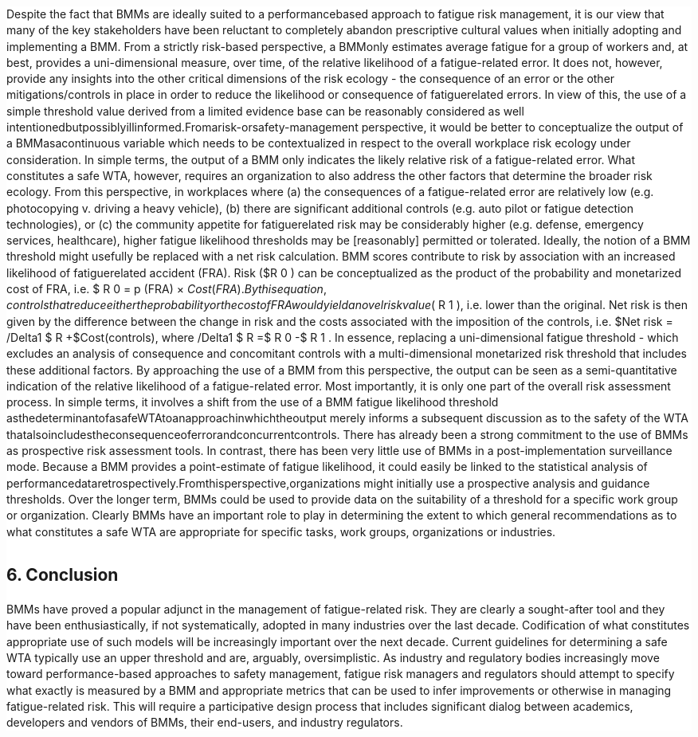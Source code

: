 Despite the fact that BMMs are ideally suited to a performancebased approach to fatigue risk management, it is our view that many of the key stakeholders have been reluctant to completely abandon prescriptive cultural values when initially adopting and implementing a BMM. From a strictly risk-based perspective, a BMMonly estimates average fatigue for a group of workers and, at best, provides a uni-dimensional measure, over time, of the relative likelihood of a fatigue-related error. It does not, however, provide any insights into the other critical dimensions of the risk ecology - the consequence of an error or the other mitigations/controls in place in order to reduce the likelihood or consequence of fatiguerelated errors. In view of this, the use of a simple threshold value derived from a limited evidence base can be reasonably considered as well intentionedbutpossiblyillinformed.Fromarisk-orsafety-management perspective, it would be better to conceptualize the output of a BMMasacontinuous variable which needs to be contextualized in respect to the overall workplace risk ecology under consideration. In simple terms, the output of a BMM only indicates the likely relative risk of a fatigue-related error. What constitutes a safe WTA, however, requires an organization to also address the other factors that determine the broader risk ecology. From this perspective, in workplaces where (a) the consequences of a fatigue-related error are relatively low (e.g. photocopying v. driving a heavy vehicle), (b) there are significant additional controls (e.g. auto pilot or fatigue detection technologies), or (c) the community appetite for fatiguerelated risk may be considerably higher (e.g. defense, emergency services, healthcare), higher fatigue likelihood thresholds may be [reasonably] permitted or tolerated. Ideally, the notion of a BMM threshold might usefully be replaced with a net risk calculation. BMM scores contribute to risk by association with an increased likelihood of fatiguerelated accident (FRA). Risk ($R 0 ) can be conceptualized as the product of the probability and monetarized cost of FRA, i.e. $ R 0 = p (FRA) × $Cost(FRA). By this equation, controls that reduce either the probability or the cost of FRA would yield a novel risk value ($ R 1 ), i.e. lower than the original. Net risk is then given by the difference between the change in risk and the costs associated with the imposition of the controls, i.e. $Net risk = /Delta1 $ R +$Cost(controls), where /Delta1 $ R =$ R 0 -$ R 1 . In essence, replacing a uni-dimensional fatigue threshold - which excludes an analysis of consequence and concomitant controls with a multi-dimensional monetarized risk threshold that includes these additional factors. By approaching the use of a BMM from this perspective, the output can be seen as a semi-quantitative indication of the relative likelihood of a fatigue-related error. Most importantly, it is only one part of the overall risk assessment process. In simple terms, it involves a shift from the use of a BMM fatigue likelihood threshold asthedeterminantofasafeWTAtoanapproachinwhichtheoutput merely informs a subsequent discussion as to the safety of the WTA thatalsoincludestheconsequenceoferrorandconcurrentcontrols. There has already been a strong commitment to the use of BMMs as prospective risk assessment tools. In contrast, there has been very little use of BMMs in a post-implementation surveillance mode. Because a BMM provides a point-estimate of fatigue likelihood, it could easily be linked to the statistical analysis of performancedataretrospectively.Fromthisperspective,organizations might initially use a prospective analysis and guidance thresholds. Over the longer term, BMMs could be used to provide data on the suitability of a threshold for a specific work group or organization. Clearly BMMs have an important role to play in determining the extent to which general recommendations as to what constitutes a safe WTA are appropriate for specific tasks, work groups, organizations or industries.

## 6. Conclusion
BMMs have proved a popular adjunct in the management of fatigue-related risk. They are clearly a sought-after tool and they have been enthusiastically, if not systematically, adopted in many industries over the last decade. Codification of what constitutes appropriate use of such models will be increasingly important over the next decade. Current guidelines for determining a safe WTA typically use an upper threshold and are, arguably, oversimplistic. As industry and regulatory bodies increasingly move toward performance-based approaches to safety management, fatigue risk managers and regulators should attempt to specify what exactly is measured by a BMM and appropriate metrics that can be used to infer improvements or otherwise in managing fatigue-related risk. This will require a participative design process that includes significant dialog between academics, developers and vendors of BMMs, their end-users, and industry regulators.